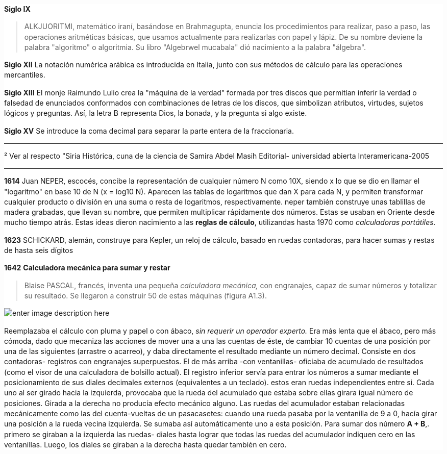 **Siglo IX**

> ALKJUORITMI, matemático iraní, basándose en Brahmagupta, enuncia los procedimientos para realizar, paso a paso, las operaciones aritméticas básicas, que usamos actualmente para realizarlas con papel y lápiz. De su nombre deviene la palabra "algoritmo" o algoritmia. Su libro "Algebrwel mucabala" dió nacimiento a la palabra "álgebra".

**Siglo XII**
La notación numérica arábica es introducida en Italia, junto con sus métodos de cálculo para las operaciones mercantiles.

**Siglo XIII**
El monje Raimundo Lulio crea la "máquina de la verdad" formada por tres discos que permitían inferir la verdad o falsedad de enunciados conformados con combinaciones de letras de los discos, que simbolizan atributos, virtudes, sujetos lógicos y preguntas. Así, la letra B representa Dios, la bonada, y la pregunta si algo existe.

**Siglo XV**
Se introduce la coma decimal para separar la parte entera de la fraccionaria.


----------
²	Ver al respecto "Siria Histórica, cuna de la ciencia de Samira Abdel Masih Editorial- universidad abierta Interamericana-2005


----------
**1614**
Juan NEPER, escocés, concibe la representación de cualquier número N como 10X, siendo x lo que se dio en llamar el "logaritmo" en base 10 de N (x = log10 N). Aparecen las tablas de logaritmos que dan X para cada N, y permiten transformar cualquier producto o división en una suma o resta de logaritmos, respectivamente. neper también construye unas tablillas de madera grabadas, que llevan su nombre, que permiten multiplicar rápidamente dos números. Estas se usaban en Oriente desde mucho tiempo atrás.
Estas ideas dieron nacimiento a las **reglas de cálculo**, utilizandas hasta 1970 como *calculadoras portátiles.*

**1623**
SCHICKARD, alemán, construye para Kepler, un reloj de cálculo, basado en ruedas contadoras, para hacer sumas y restas de hasta seis dígitos

**1642**
**Calculadora mecánica para sumar y restar**

> Blaise PASCAL, francés, inventa una pequeña *calculadora mecánica,* con engranajes, capaz de sumar números y totalizar su resultado. Se llegaron a construir 50 de estas máquinas (figura A1.3).

![enter image description here](https://lh3.googleusercontent.com/-8nFbfs7bn50/WT6-58_SP_I/AAAAAAAADTY/zovg0gj7kMAtST55V5UW6ySb5_6uuqehwCLcB/s0/Figura+A1.3.png "Figura A1.3.png") 

Reemplazaba el cálculo con pluma y papel o con ábaco, *sin requerir un operador experto.* Era más lenta que el ábaco, pero más cómoda, dado que mecaniza las acciones de mover una a una las cuentas de éste, de cambiar 10 cuentas de una posición por una de las siguientes (arrastre o acarreo), y daba directamente el resultado mediante un número decimal.
Consiste en dos contadoras- registros con engranajes superpuestos. El de más arriba -con ventanillas- oficiaba de acumulado de resultados (como el visor de una calculadora de bolsillo actual). El registro inferior servía para entrar los números a sumar mediante el posicionamiento de sus diales decimales externos (equivalentes a un teclado). estos eran ruedas independientes entre si. Cada uno al ser girado hacia la izquierda, provocaba que la rueda del acumulado que estaba sobre ellas girara igual número de posiciones. Girada a la derecha no producía efecto mecánico alguno.
Las ruedas del acumulador estaban relacionadas mecánicamente como las del cuenta-vueltas de un pasacasetes: cuando una rueda pasaba por la ventanilla de 9 a 0, hacía girar una posición a la rueda vecina izquierda. Se sumaba así automáticamente uno a esta posición.
Para sumar dos número **A + B**,. primero se giraban a la izquierda las ruedas- diales hasta lograr que todas las ruedas del acumulador indiquen cero en las ventanillas. Luego, los diales se giraban a la derecha hasta quedar también en cero.